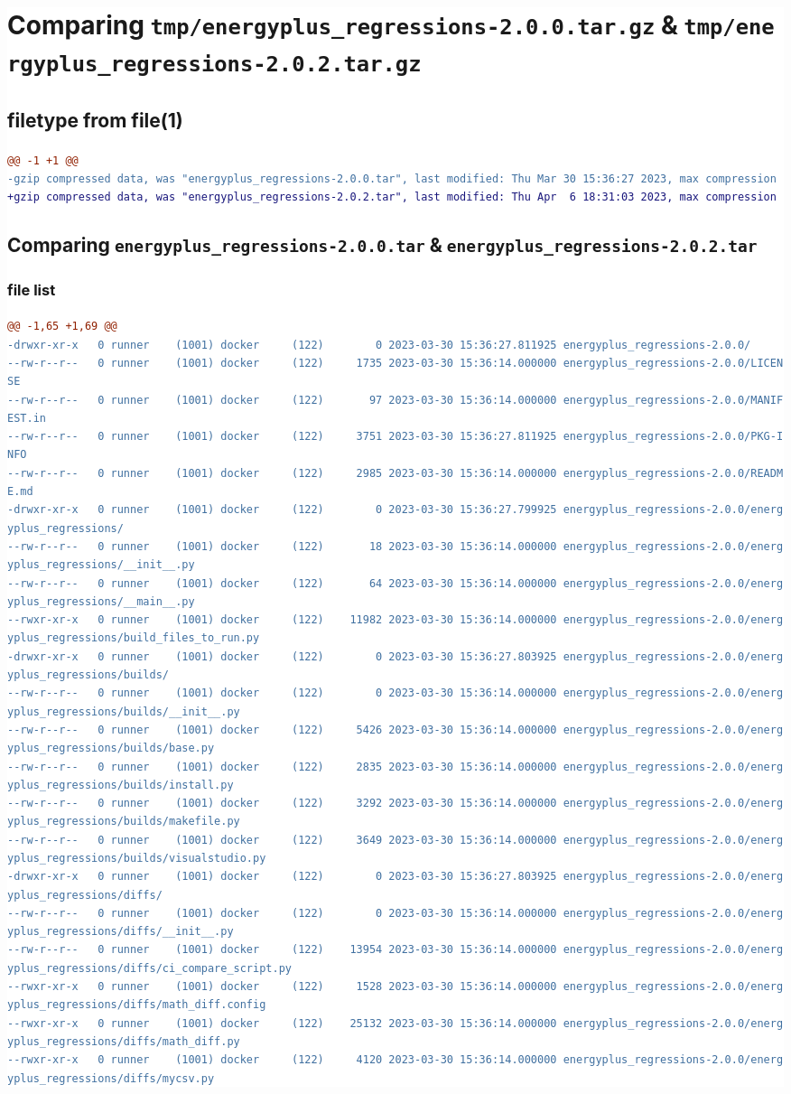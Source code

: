 # Comparing `tmp/energyplus_regressions-2.0.0.tar.gz` & `tmp/energyplus_regressions-2.0.2.tar.gz`

## filetype from file(1)

```diff
@@ -1 +1 @@
-gzip compressed data, was "energyplus_regressions-2.0.0.tar", last modified: Thu Mar 30 15:36:27 2023, max compression
+gzip compressed data, was "energyplus_regressions-2.0.2.tar", last modified: Thu Apr  6 18:31:03 2023, max compression
```

## Comparing `energyplus_regressions-2.0.0.tar` & `energyplus_regressions-2.0.2.tar`

### file list

```diff
@@ -1,65 +1,69 @@
-drwxr-xr-x   0 runner    (1001) docker     (122)        0 2023-03-30 15:36:27.811925 energyplus_regressions-2.0.0/
--rw-r--r--   0 runner    (1001) docker     (122)     1735 2023-03-30 15:36:14.000000 energyplus_regressions-2.0.0/LICENSE
--rw-r--r--   0 runner    (1001) docker     (122)       97 2023-03-30 15:36:14.000000 energyplus_regressions-2.0.0/MANIFEST.in
--rw-r--r--   0 runner    (1001) docker     (122)     3751 2023-03-30 15:36:27.811925 energyplus_regressions-2.0.0/PKG-INFO
--rw-r--r--   0 runner    (1001) docker     (122)     2985 2023-03-30 15:36:14.000000 energyplus_regressions-2.0.0/README.md
-drwxr-xr-x   0 runner    (1001) docker     (122)        0 2023-03-30 15:36:27.799925 energyplus_regressions-2.0.0/energyplus_regressions/
--rw-r--r--   0 runner    (1001) docker     (122)       18 2023-03-30 15:36:14.000000 energyplus_regressions-2.0.0/energyplus_regressions/__init__.py
--rw-r--r--   0 runner    (1001) docker     (122)       64 2023-03-30 15:36:14.000000 energyplus_regressions-2.0.0/energyplus_regressions/__main__.py
--rwxr-xr-x   0 runner    (1001) docker     (122)    11982 2023-03-30 15:36:14.000000 energyplus_regressions-2.0.0/energyplus_regressions/build_files_to_run.py
-drwxr-xr-x   0 runner    (1001) docker     (122)        0 2023-03-30 15:36:27.803925 energyplus_regressions-2.0.0/energyplus_regressions/builds/
--rw-r--r--   0 runner    (1001) docker     (122)        0 2023-03-30 15:36:14.000000 energyplus_regressions-2.0.0/energyplus_regressions/builds/__init__.py
--rw-r--r--   0 runner    (1001) docker     (122)     5426 2023-03-30 15:36:14.000000 energyplus_regressions-2.0.0/energyplus_regressions/builds/base.py
--rw-r--r--   0 runner    (1001) docker     (122)     2835 2023-03-30 15:36:14.000000 energyplus_regressions-2.0.0/energyplus_regressions/builds/install.py
--rw-r--r--   0 runner    (1001) docker     (122)     3292 2023-03-30 15:36:14.000000 energyplus_regressions-2.0.0/energyplus_regressions/builds/makefile.py
--rw-r--r--   0 runner    (1001) docker     (122)     3649 2023-03-30 15:36:14.000000 energyplus_regressions-2.0.0/energyplus_regressions/builds/visualstudio.py
-drwxr-xr-x   0 runner    (1001) docker     (122)        0 2023-03-30 15:36:27.803925 energyplus_regressions-2.0.0/energyplus_regressions/diffs/
--rw-r--r--   0 runner    (1001) docker     (122)        0 2023-03-30 15:36:14.000000 energyplus_regressions-2.0.0/energyplus_regressions/diffs/__init__.py
--rw-r--r--   0 runner    (1001) docker     (122)    13954 2023-03-30 15:36:14.000000 energyplus_regressions-2.0.0/energyplus_regressions/diffs/ci_compare_script.py
--rwxr-xr-x   0 runner    (1001) docker     (122)     1528 2023-03-30 15:36:14.000000 energyplus_regressions-2.0.0/energyplus_regressions/diffs/math_diff.config
--rwxr-xr-x   0 runner    (1001) docker     (122)    25132 2023-03-30 15:36:14.000000 energyplus_regressions-2.0.0/energyplus_regressions/diffs/math_diff.py
--rwxr-xr-x   0 runner    (1001) docker     (122)     4120 2023-03-30 15:36:14.000000 energyplus_regressions-2.0.0/energyplus_regressions/diffs/mycsv.py
```